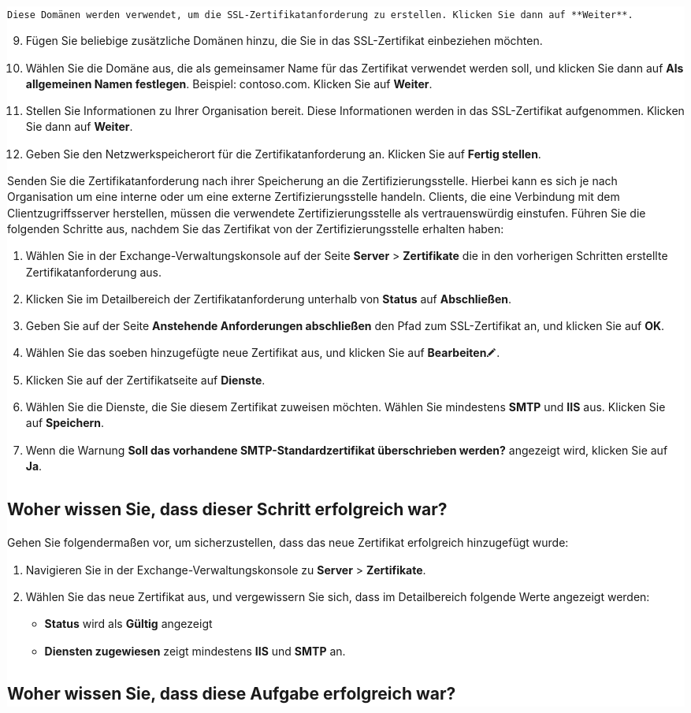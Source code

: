     Diese Domänen werden verwendet, um die SSL-Zertifikatanforderung zu erstellen. Klicken Sie dann auf **Weiter**.

9.  Fügen Sie beliebige zusätzliche Domänen hinzu, die Sie in das SSL-Zertifikat einbeziehen möchten.

10. Wählen Sie die Domäne aus, die als gemeinsamer Name für das Zertifikat verwendet werden soll, und klicken Sie dann auf **Als allgemeinen Namen festlegen**. Beispiel: contoso.com. Klicken Sie auf **Weiter**.

11. Stellen Sie Informationen zu Ihrer Organisation bereit. Diese Informationen werden in das SSL-Zertifikat aufgenommen. Klicken Sie dann auf **Weiter**.

12. Geben Sie den Netzwerkspeicherort für die Zertifikatanforderung an. Klicken Sie auf **Fertig stellen**.

Senden Sie die Zertifikatanforderung nach ihrer Speicherung an die Zertifizierungsstelle. Hierbei kann es sich je nach Organisation um eine interne oder um eine externe Zertifizierungsstelle handeln. Clients, die eine Verbindung mit dem Clientzugriffsserver herstellen, müssen die verwendete Zertifizierungsstelle als vertrauenswürdig einstufen. Führen Sie die folgenden Schritte aus, nachdem Sie das Zertifikat von der Zertifizierungsstelle erhalten haben:

1.  Wählen Sie in der Exchange-Verwaltungskonsole auf der Seite **Server** \> **Zertifikate** die in den vorherigen Schritten erstellte Zertifikatanforderung aus.

2.  Klicken Sie im Detailbereich der Zertifikatanforderung unterhalb von **Status** auf **Abschließen**.

3.  Geben Sie auf der Seite **Anstehende Anforderungen abschließen** den Pfad zum SSL-Zertifikat an, und klicken Sie auf **OK**.

4.  Wählen Sie das soeben hinzugefügte neue Zertifikat aus, und klicken Sie auf **Bearbeiten**![Bearbeitungssymbol](images/Bb124582.6f53ccb2-1f13-4c02-bea0-30690e6ea71d(EXCHG.150).gif "Bearbeitungssymbol").

5.  Klicken Sie auf der Zertifikatseite auf **Dienste**.

6.  Wählen Sie die Dienste, die Sie diesem Zertifikat zuweisen möchten. Wählen Sie mindestens **SMTP** und **IIS** aus. Klicken Sie auf **Speichern**.

7.  Wenn die Warnung **Soll das vorhandene SMTP-Standardzertifikat überschrieben werden?** angezeigt wird, klicken Sie auf **Ja**.

## Woher wissen Sie, dass dieser Schritt erfolgreich war?

Gehen Sie folgendermaßen vor, um sicherzustellen, dass das neue Zertifikat erfolgreich hinzugefügt wurde:

1.  Navigieren Sie in der Exchange-Verwaltungskonsole zu **Server** \> **Zertifikate**.

2.  Wählen Sie das neue Zertifikat aus, und vergewissern Sie sich, dass im Detailbereich folgende Werte angezeigt werden:
    
      - **Status** wird als **Gültig** angezeigt
    
      - **Diensten zugewiesen** zeigt mindestens **IIS** und **SMTP** an.

## Woher wissen Sie, dass diese Aufgabe erfolgreich war?

